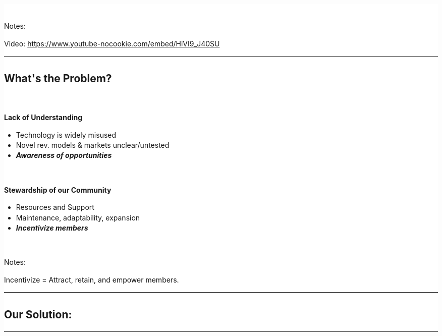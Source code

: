 

<br>

<iframe width="800px" height="400px" src="https://www.youtube-nocookie.com/embed/HiVI9_J40SU" title="Simon Sinek = Money is Fuel" frameborder="0" allow="accelerometer; autoplay; clipboard-write; encrypted-media; gyroscope; picture-in-picture" allowfullscreen></iframe>


Notes:

Video: https://www.youtube-nocookie.com/embed/HiVI9_J40SU

---

## What's the Problem?

<widget-columns>
<widget-column>

<widget-text center style="margin: 0px 20px;">

**Lack of Understanding**

- Technology is widely misused
- Novel rev. models & markets unclear/untested
- **_Awareness of opportunities_**

</widget-text>

</widget-column>
<widget-column>

<widget-text center style="margin: 0px 20px;">

**Stewardship of our Community**

- Resources and Support
- Maintenance, adaptability, expansion
- **_Incentivize members_**

</widget-text>

</widget-column>
</widget-columns>

Notes:

Incentivize = Attract, retain, and empower members.

---

## Our Solution:

<a href="https://cryptorado.org" target="_blank"><widget-img style="object-fit: cover; border-radius: 4%; height: 650px; width: 850px" src="/assets/img/shared/logo/cryptoradoBanner_1080.png"/></a>



---
